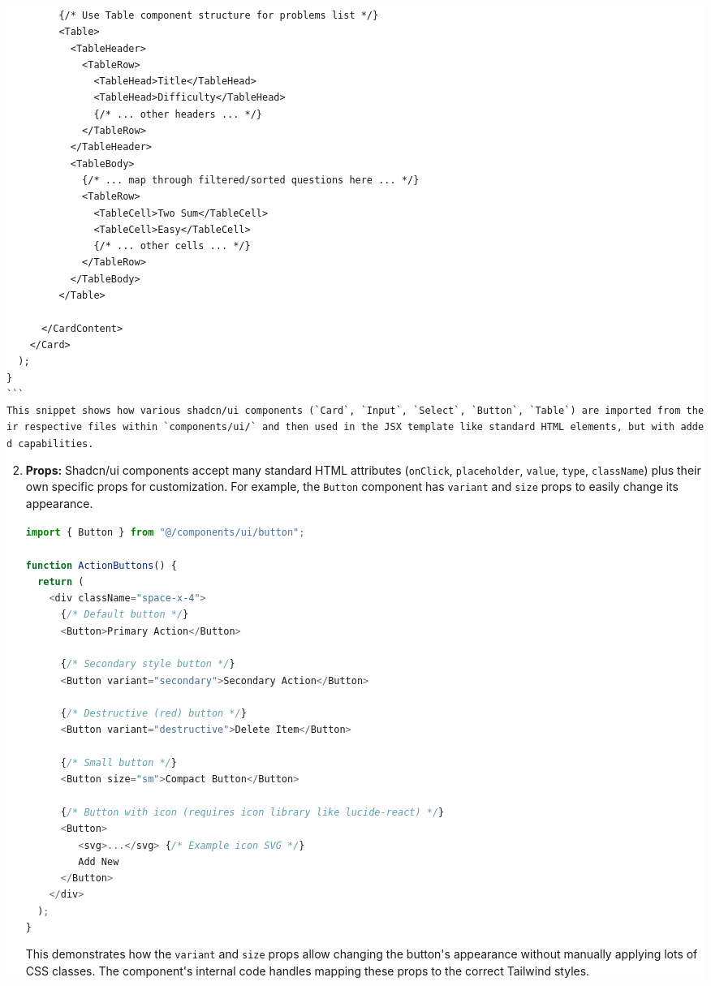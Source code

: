              {/* Use Table component structure for problems list */}
             <Table>
               <TableHeader>
                 <TableRow>
                   <TableHead>Title</TableHead>
                   <TableHead>Difficulty</TableHead>
                   {/* ... other headers ... */}
                 </TableRow>
               </TableHeader>
               <TableBody>
                 {/* ... map through filtered/sorted questions here ... */}
                 <TableRow>
                   <TableCell>Two Sum</TableCell>
                   <TableCell>Easy</TableCell>
                   {/* ... other cells ... */}
                 </TableRow>
               </TableBody>
             </Table>

          </CardContent>
        </Card>
      );
    }
    ```
    This snippet shows how various shadcn/ui components (`Card`, `Input`, `Select`, `Button`, `Table`) are imported from their respective files within `components/ui/` and then used in the JSX template like standard HTML elements, but with added capabilities.

2.  **Props:** Shadcn/ui components accept many standard HTML attributes (`onClick`, `placeholder`, `value`, `type`, `className`) plus their own specific props for customization. For example, the `Button` component has `variant` and `size` props to easily change its appearance.

    ```typescript
    import { Button } from "@/components/ui/button";

    function ActionButtons() {
      return (
        <div className="space-x-4">
          {/* Default button */}
          <Button>Primary Action</Button>

          {/* Secondary style button */}
          <Button variant="secondary">Secondary Action</Button>

          {/* Destructive (red) button */}
          <Button variant="destructive">Delete Item</Button>

          {/* Small button */}
          <Button size="sm">Compact Button</Button>

          {/* Button with icon (requires icon library like lucide-react) */}
          <Button>
             <svg>...</svg> {/* Example icon SVG */}
             Add New
          </Button>
        </div>
      );
    }
    ```
    This demonstrates how the `variant` and `size` props allow changing the button's appearance without manually applying lots of CSS classes. The component's internal code handles mapping these props to the correct Tailwind styles.
